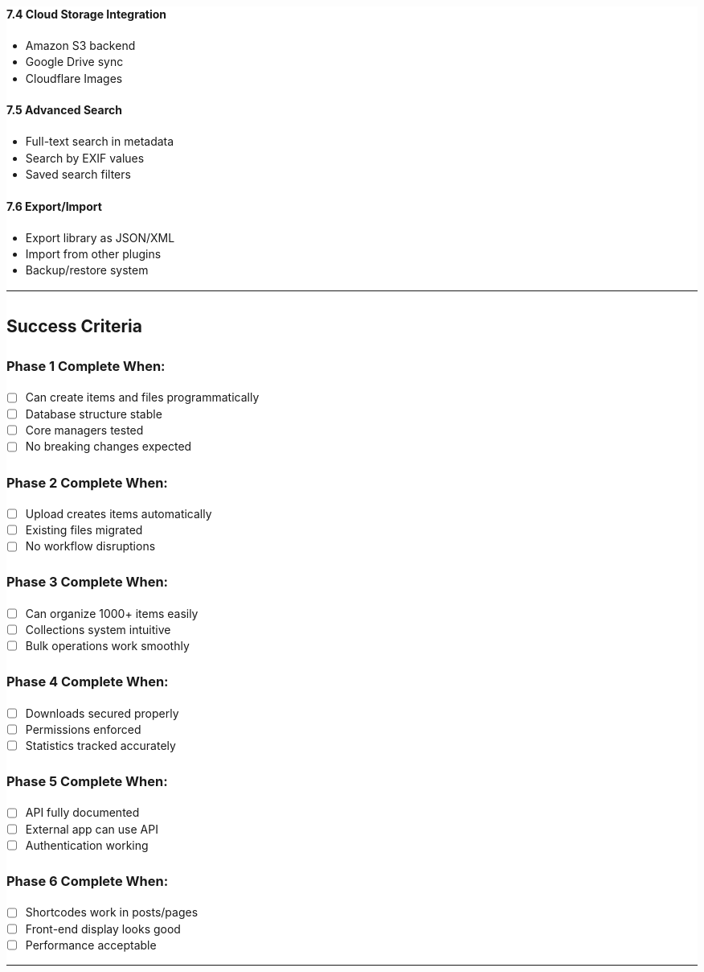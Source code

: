 #### 7.4 Cloud Storage Integration
- Amazon S3 backend
- Google Drive sync
- Cloudflare Images

#### 7.5 Advanced Search
- Full-text search in metadata
- Search by EXIF values
- Saved search filters

#### 7.6 Export/Import
- Export library as JSON/XML
- Import from other plugins
- Backup/restore system

---

## Success Criteria

### Phase 1 Complete When:
- [ ] Can create items and files programmatically
- [ ] Database structure stable
- [ ] Core managers tested
- [ ] No breaking changes expected

### Phase 2 Complete When:
- [ ] Upload creates items automatically
- [ ] Existing files migrated
- [ ] No workflow disruptions

### Phase 3 Complete When:
- [ ] Can organize 1000+ items easily
- [ ] Collections system intuitive
- [ ] Bulk operations work smoothly

### Phase 4 Complete When:
- [ ] Downloads secured properly
- [ ] Permissions enforced
- [ ] Statistics tracked accurately

### Phase 5 Complete When:
- [ ] API fully documented
- [ ] External app can use API
- [ ] Authentication working

### Phase 6 Complete When:
- [ ] Shortcodes work in posts/pages
- [ ] Front-end display looks good
- [ ] Performance acceptable

---